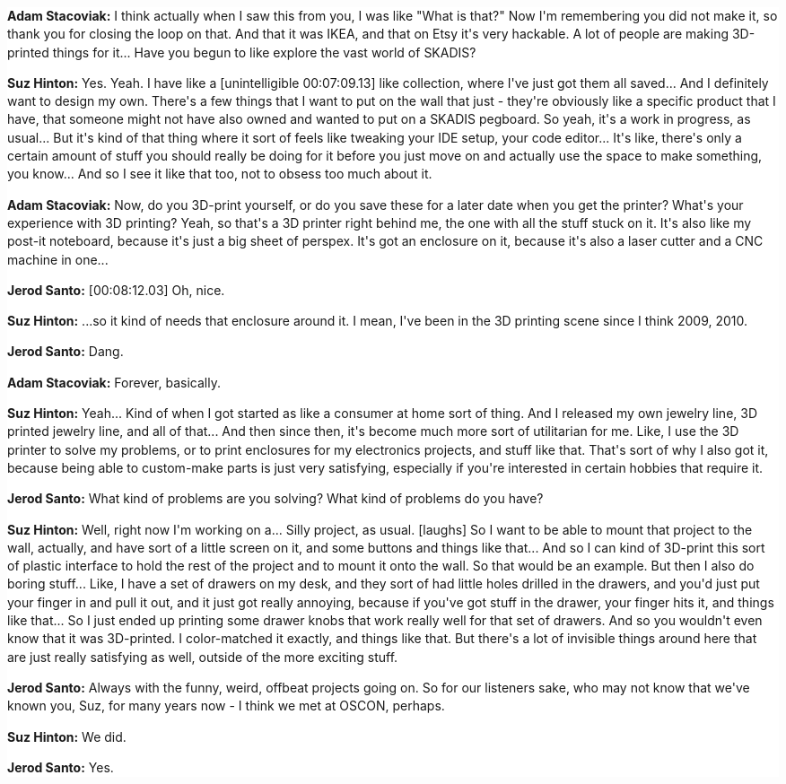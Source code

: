 **Adam Stacoviak:** I think actually when I saw this from you, I was like "What is that?" Now I'm remembering you did not make it, so thank you for closing the loop on that. And that it was IKEA, and that on Etsy it's very hackable. A lot of people are making 3D-printed things for it... Have you begun to like explore the vast world of SKADIS?

**Suz Hinton:** Yes. Yeah. I have like a \[unintelligible 00:07:09.13\] like collection, where I've just got them all saved... And I definitely want to design my own. There's a few things that I want to put on the wall that just - they're obviously like a specific product that I have, that someone might not have also owned and wanted to put on a SKADIS pegboard. So yeah, it's a work in progress, as usual... But it's kind of that thing where it sort of feels like tweaking your IDE setup, your code editor... It's like, there's only a certain amount of stuff you should really be doing for it before you just move on and actually use the space to make something, you know... And so I see it like that too, not to obsess too much about it.

**Adam Stacoviak:** Now, do you 3D-print yourself, or do you save these for a later date when you get the printer? What's your experience with 3D printing? Yeah, so that's a 3D printer right behind me, the one with all the stuff stuck on it. It's also like my post-it noteboard, because it's just a big sheet of perspex. It's got an enclosure on it, because it's also a laser cutter and a CNC machine in one...

**Jerod Santo:** \[00:08:12.03\] Oh, nice.

**Suz Hinton:** ...so it kind of needs that enclosure around it. I mean, I've been in the 3D printing scene since I think 2009, 2010.

**Jerod Santo:** Dang.

**Adam Stacoviak:** Forever, basically.

**Suz Hinton:** Yeah... Kind of when I got started as like a consumer at home sort of thing. And I released my own jewelry line, 3D printed jewelry line, and all of that... And then since then, it's become much more sort of utilitarian for me. Like, I use the 3D printer to solve my problems, or to print enclosures for my electronics projects, and stuff like that. That's sort of why I also got it, because being able to custom-make parts is just very satisfying, especially if you're interested in certain hobbies that require it.

**Jerod Santo:** What kind of problems are you solving? What kind of problems do you have?

**Suz Hinton:** Well, right now I'm working on a... Silly project, as usual. \[laughs\] So I want to be able to mount that project to the wall, actually, and have sort of a little screen on it, and some buttons and things like that... And so I can kind of 3D-print this sort of plastic interface to hold the rest of the project and to mount it onto the wall. So that would be an example. But then I also do boring stuff... Like, I have a set of drawers on my desk, and they sort of had little holes drilled in the drawers, and you'd just put your finger in and pull it out, and it just got really annoying, because if you've got stuff in the drawer, your finger hits it, and things like that... So I just ended up printing some drawer knobs that work really well for that set of drawers. And so you wouldn't even know that it was 3D-printed. I color-matched it exactly, and things like that. But there's a lot of invisible things around here that are just really satisfying as well, outside of the more exciting stuff.

**Jerod Santo:** Always with the funny, weird, offbeat projects going on. So for our listeners sake, who may not know that we've known you, Suz, for many years now - I think we met at OSCON, perhaps.

**Suz Hinton:** We did.

**Jerod Santo:** Yes.
